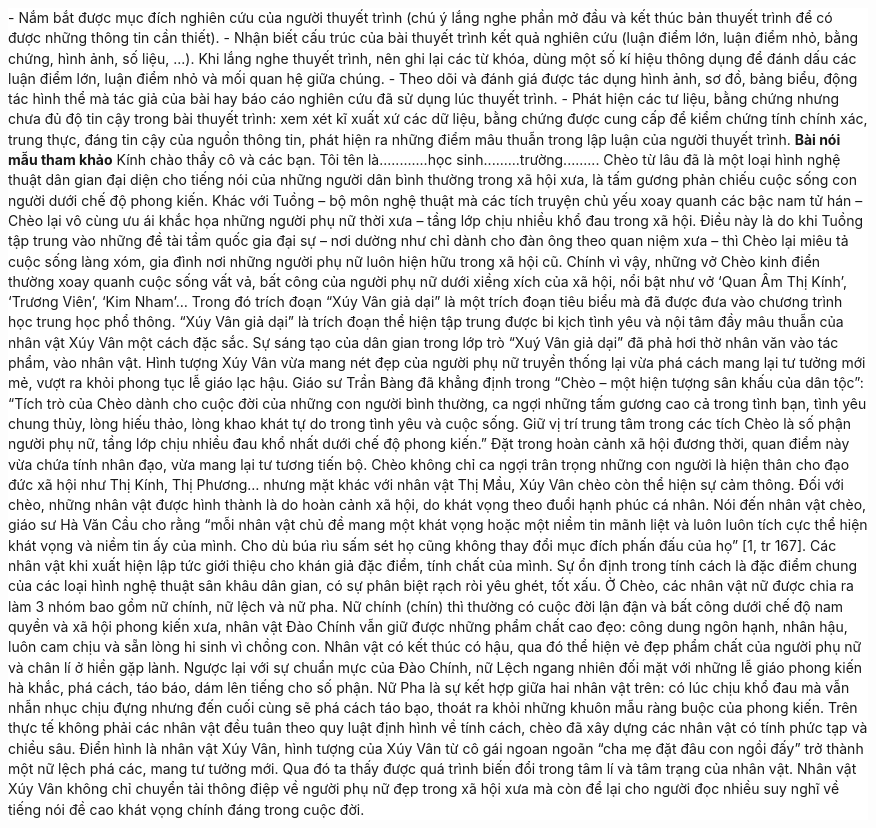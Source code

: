 \- Nắm bắt được mục đích nghiên cứu của người thuyết trình \(chú ý lắng nghe phần mở đầu và kết thúc bản thuyết trình để có được những thông tin cần thiết\).
\- Nhận biết cấu trúc của bài thuyết trình kết quả nghiên cứu \(luận điểm lớn, luận điểm nhỏ, bằng chứng, hình ảnh, số liệu, ...\). Khi lắng nghe thuyết trình, nên ghi lại các từ khóa, dùng một số kí hiệu thông dụng để đánh dấu các luận điểm lớn, luận điểm nhỏ và mối quan hệ giữa chúng.
\- Theo dõi và đánh giá được tác dụng hình ảnh, sơ đồ, bảng biểu, động tác hình thể mà tác giả của bài hay báo cáo nghiên cứu đã sử dụng lúc thuyết trình.
\- Phát hiện các tư liệu, bằng chứng nhưng chưa đủ độ tin cậy trong bài thuyết trình: xem xét kĩ xuất xứ các dữ liệu, bằng chứng được cung cấp để kiểm chứng tính chính xác, trung thực, đáng tin cậy của nguồn thông tin, phát hiện ra những điểm mâu thuẫn trong lập luận của người thuyết trình.
**Bài nói mẫu tham khảo**
Kính chào thầy cô và các bạn. Tôi tên là............học sinh.........trường......... Chèo từ lâu đã là một loại hình nghệ thuật dân gian đại diện cho tiếng nói của những người dân bình thường trong xã hội xưa, là tấm gương phản chiếu cuộc sống con người dưới chế độ phong kiến. Khác với Tuồng – bộ môn nghệ thuật mà các tích truyện chủ yếu xoay quanh các bậc nam tử hán – Chèo lại vô cùng ưu ái khắc họa những người phụ nữ thời xưa – tầng lớp chịu nhiều khổ đau trong xã hội. Điều này là do khi Tuồng tập trung vào những đề tài tầm quốc gia đại sự – nơi dường như chỉ dành cho đàn ông theo quan niệm xưa – thì Chèo lại miêu tả cuộc sống làng xóm, gia đình nơi những người phụ nữ luôn hiện hữu trong xã hội cũ. Chính vì vậy, những vở Chèo kinh điển thường xoay quanh cuộc sống vất vả, bất công của người phụ nữ dưới xiềng xích của xã hội, nổi bật như vở ‘Quan Âm Thị Kính’, ‘Trương Viên’, ‘Kim Nham’… Trong đó trích đoạn “Xúy Vân giả dại” là một trích đoạn tiêu biểu mà đã được đưa vào chương trình học trung học phổ thông. “Xúy Vân giả dại” là trích đoạn thể hiện tập trung được bi kịch tình yêu và nội tâm đầy mâu thuẫn của nhân vật Xúy Vân một cách đặc sắc. Sự sáng tạo của dân gian trong lớp trò “Xuý Vân giả dại” đã phả hơi thờ nhân văn vào tác phẩm, vào nhân vật. Hình tượng Xúy Vân vừa mang nét đẹp của người phụ nữ truyền thống lại vừa phá cách mang lại tư tưởng mới mẻ, vượt ra khỏi phong tục lễ giáo lạc hậu.
Giáo sư Trần Bàng đã khẳng định trong “Chèo – một hiện tượng sân khấu của dân tộc”: “Tích trò của Chèo dành cho cuộc đời của những con người bình thường, ca ngợi những tấm gương cao cả trong tình bạn, tình yêu chung thủy, lòng hiếu thảo, lòng khao khát tự do trong tình yêu và cuộc sống. Giữ vị trí trung tâm trong các tích Chèo là số phận người phụ nữ, tầng lớp chịu nhiều đau khổ nhất dưới chế độ phong kiến.” Đặt trong hoàn cảnh xã hội đương thời, quan điểm này vừa chứa tính nhân đạo, vừa mang lại tư tương tiến bộ. Chèo không chỉ ca ngợi trân trọng những con người là hiện thân cho đạo đức xã hội như Thị Kính, Thị Phương… nhưng mặt khác với nhân vật Thị Mầu, Xúy Vân chèo còn thể hiện sự cảm thông. Đối với chèo, những nhân vật được hình thành là do hoàn cảnh xã hội, do khát vọng theo đuổi hạnh phúc cá nhân.
Nói đến nhân vật chèo, giáo sư Hà Văn Cầu cho rằng “mỗi nhân vật chủ đề mang một khát vọng hoặc một niềm tin mãnh liệt và luôn luôn tích cực thể hiện khát vọng và niềm tin ấy của mình. Cho dù búa rìu sấm sét họ cũng không thay đổi mục đích phấn đấu của họ” \[1, tr 167\]. Các nhân vật khi xuất hiện lập tức giới thiệu cho khán giả đặc điểm, tính chất của mình. Sự ổn định trong tính cách là đặc điểm chung của các loại hình nghệ thuật sân khâu dân gian, có sự phân biệt rạch ròi yêu ghét, tốt xấu. Ở Chèo, các nhân vật nữ được chia ra làm 3 nhóm bao gồm nữ chính, nữ lệch và nữ pha. Nữ chính \(chín\) thì thường có cuộc đời lận đận và bất công dưới chế độ nam quyền và xã hội phong kiến xưa, nhân vật Đào Chính vẫn giữ được những phẩm chất cao đẹo: công dung ngôn hạnh, nhân hậu, luôn cam chịu và sẵn lòng hi sinh vì chồng con. Nhân vật có kết thúc có hậu, qua đó thể hiện vẻ đẹp phẩm chất của người phụ nữ và chân lí ở hiền gặp lành. Ngược lại với sự chuẩn mực của Đào Chính, nữ Lệch ngang nhiên đối mặt với những lễ giáo phong kiến hà khắc, phá cách, táo báo, dám lên tiếng cho số phận. Nữ Pha là sự kết hợp giữa hai nhân vật trên: có lúc chịu khổ đau mà vẫn nhẫn nhục chịu đựng nhưng đến cuối cùng sẽ phá cách táo bạo, thoát ra khỏi những khuôn mẫu ràng buộc của phong kiến.
Trên thực tế không phải các nhân vật đều tuân theo quy luật định hình về tính cách, chèo đã xây dựng các nhân vật có tính phức tạp và chiều sâu. Điển hình là nhân vật Xúy Vân, hình tượng của Xúy Vân từ cô gái ngoan ngoãn “cha mẹ đặt đâu con ngồi đấy” trở thành một nữ lệch phá các, mang tư tưởng mới. Qua đó ta thấy được quá trình biến đổi trong tâm lí và tâm trạng của nhân vật. Nhân vật Xúy Vân không chỉ chuyển tải thông điệp về người phụ nữ đẹp trong xã hội xưa mà còn để lại cho người đọc nhiều suy nghĩ về tiếng nói đề cao khát vọng chính đáng trong cuộc đời.